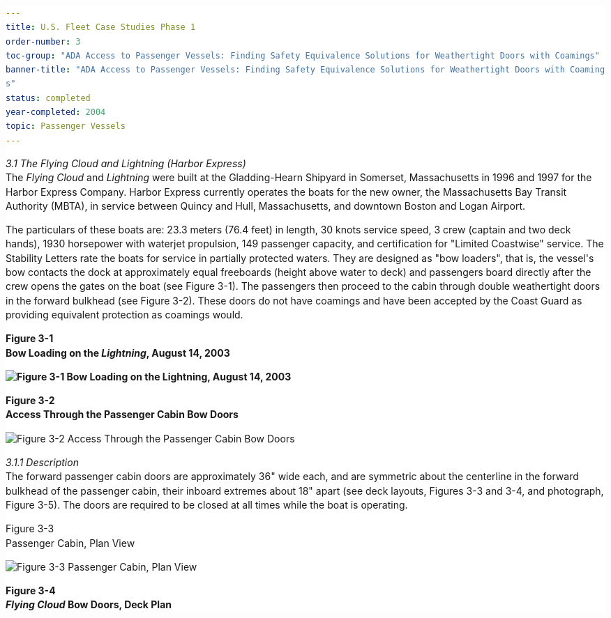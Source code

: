 ```yaml
---
title: U.S. Fleet Case Studies Phase 1
order-number: 3
toc-group: "ADA Access to Passenger Vessels: Finding Safety Equivalence Solutions for Weathertight Doors with Coamings"
banner-title: "ADA Access to Passenger Vessels: Finding Safety Equivalence Solutions for Weathertight Doors with Coamings"
status: completed
year-completed: 2004
topic: Passenger Vessels
---
```


*3.1 The *Flying Cloud* and *Lightning* (Harbor Express)*\
The *Flying Cloud* and *Lightning* were built at the Gladding-Hearn Shipyard in Somerset, Massachusetts in 1996 and 1997 for the Harbor Express Company. Harbor Express currently operates the boats for the new owner, the Massachusetts Bay Transit Authority (MBTA), in service between Quincy and Hull, Massachusetts, and downtown Boston and Logan Airport.

The particulars of these boats are: 23.3 meters (76.4 feet) in length, 30 knots service speed, 3 crew (captain and two deck hands), 1930 horsepower with waterjet propulsion, 149 passenger capacity, and certification for "Limited Coastwise" service. The Stability Letters rate the boats for service in partially protected waters. They are designed as "bow loaders", that is, the vessel's bow contacts the dock at approximately equal freeboards (height above water to deck) and passengers board directly after the crew opens the gates on the boat (see Figure 3-1). The passengers then proceed to the cabin through double weathertight doors in the forward bulkhead (see Figure 3-2). These doors do not have coamings and have been accepted by the Coast Guard as providing equivalent protection as coamings would.

**Figure 3-1\
Bow Loading on the *Lightning*, August 14, 2003**

**![Figure 3-1 Bow Loading on the Lightning, August 14, 2003](https://www.access-board.gov/images/vessel-doors/report-1_clip_image002_0001.jpg)**

**Figure 3-2\
Access Through the Passenger Cabin Bow Doors**

![Figure 3-2 Access Through the Passenger Cabin Bow Doors](https://www.access-board.gov/images/vessel-doors/report-1_clip_image002_0004.jpg)

*3.1.1 Description*\
The forward passenger cabin doors are approximately 36" wide each, and are symmetric about the centerline in the forward bulkhead of the passenger cabin, their inboard extremes about 18" apart (see deck layouts, Figures 3-3 and 3-4, and photograph, Figure 3-5). The doors are required to be closed at all times while the boat is operating.

Figure 3-3\
Passenger Cabin, Plan View

![Figure 3-3 Passenger Cabin, Plan View](https://www.access-board.gov/images/vessel-doors/report-1_clip_image002.gif)

**Figure 3-4\
*Flying Cloud* Bow Doors, Deck Plan**
